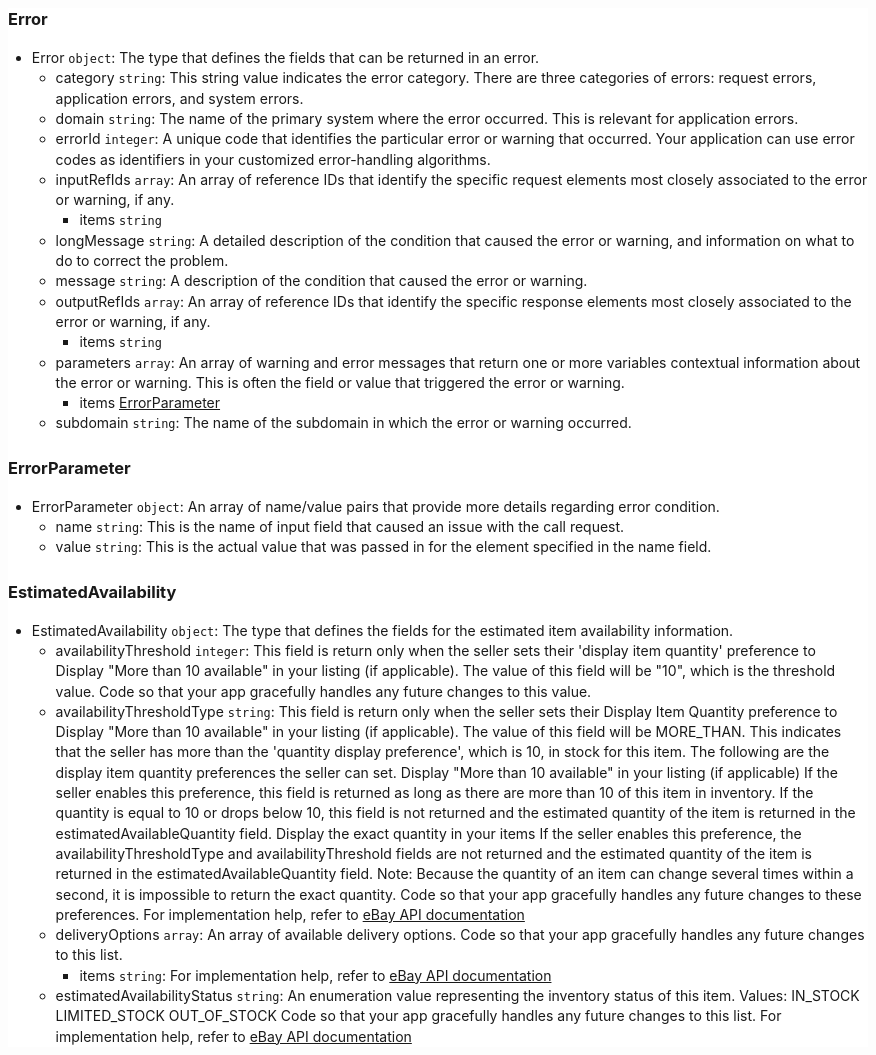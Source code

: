 ### Error
* Error `object`: The type that defines the fields that can be returned in an error.
  * category `string`: This string value indicates the error category. There are three categories of errors: request errors, application errors, and system errors.
  * domain `string`: The name of the primary system where the error occurred. This is relevant for application errors.
  * errorId `integer`: A unique code that identifies the particular error or warning that occurred. Your application can use error codes as identifiers in your customized error-handling algorithms.
  * inputRefIds `array`: An array of reference IDs that identify the specific request elements most closely associated to the error or warning, if any.
    * items `string`
  * longMessage `string`: A detailed description of the condition that caused the error or warning, and information on what to do to correct the problem.
  * message `string`: A description of the condition that caused the error or warning.
  * outputRefIds `array`: An array of reference IDs that identify the specific response elements most closely associated to the error or warning, if any.
    * items `string`
  * parameters `array`: An array of warning and error messages that return one or more variables contextual information about the error or warning. This is often the field or value that triggered the error or warning.
    * items [ErrorParameter](#errorparameter)
  * subdomain `string`: The name of the subdomain in which the error or warning occurred.

### ErrorParameter
* ErrorParameter `object`: An array of name/value pairs that provide more details regarding error condition.
  * name `string`: This is the name of input field that caused an issue with the call request.
  * value `string`: This is the actual value that was passed in for the element specified in the name field.

### EstimatedAvailability
* EstimatedAvailability `object`: The type that defines the fields for the estimated item availability information.
  * availabilityThreshold `integer`: This field is return only when the seller sets their 'display item quantity' preference to Display &quot;More than 10 available&quot; in your listing (if applicable). The value of this field will be &quot;10&quot;, which is the threshold value. Code so that your app gracefully handles any future changes to this value.
  * availabilityThresholdType `string`: This field is return only when the seller sets their Display Item Quantity preference to Display &quot;More than 10 available&quot; in your listing (if applicable). The value of this field will be MORE_THAN. This indicates that the seller has more than the 'quantity display preference', which is 10, in stock for this item. The following are the display item quantity preferences the seller can set. Display &quot;More than 10 available&quot; in your listing (if applicable) If the seller enables this preference, this field is returned as long as there are more than 10 of this item in inventory. If the quantity is equal to 10 or drops below 10, this field is not returned and the estimated quantity of the item is returned in the estimatedAvailableQuantity field. Display the exact quantity in your items If the seller enables this preference, the availabilityThresholdType and availabilityThreshold fields are not returned and the estimated quantity of the item is returned in the estimatedAvailableQuantity field. Note: Because the quantity of an item can change several times within a second, it is impossible to return the exact quantity. Code so that your app gracefully handles any future changes to these preferences. For implementation help, refer to <a href='https://developer.ebay.com/devzone/rest/api-ref/browse/types/AvailabilityThresholdEnum.html'>eBay API documentation</a>
  * deliveryOptions `array`: An array of available delivery options. Code so that your app gracefully handles any future changes to this list.
    * items `string`:  For implementation help, refer to <a href='https://developer.ebay.com/devzone/rest/api-ref/browse/types/DeliveryOptionsEnum.html'>eBay API documentation</a>
  * estimatedAvailabilityStatus `string`: An enumeration value representing the inventory status of this item. Values: IN_STOCK LIMITED_STOCK OUT_OF_STOCK Code so that your app gracefully handles any future changes to this list. For implementation help, refer to <a href='https://developer.ebay.com/devzone/rest/api-ref/browse/types/AvailabilityStatusEnum.html'>eBay API documentation</a>
